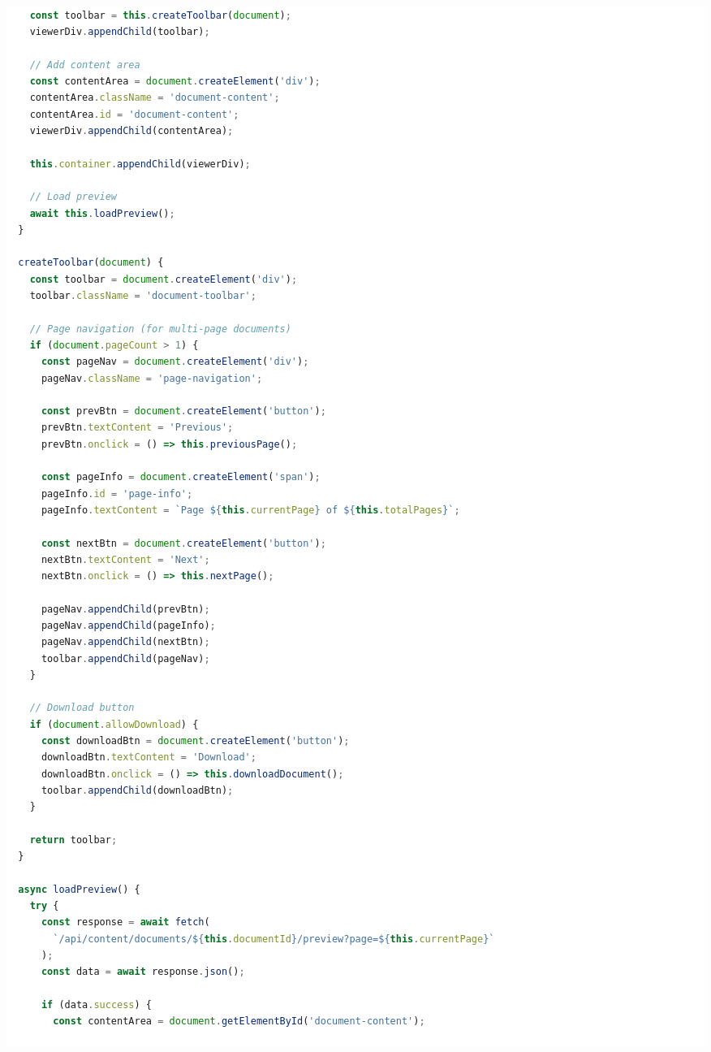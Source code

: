 ```javascript
    const toolbar = this.createToolbar(document);
    viewerDiv.appendChild(toolbar);
    
    // Add content area
    const contentArea = document.createElement('div');
    contentArea.className = 'document-content';
    contentArea.id = 'document-content';
    viewerDiv.appendChild(contentArea);
    
    this.container.appendChild(viewerDiv);
    
    // Load preview
    await this.loadPreview();
  }

  createToolbar(document) {
    const toolbar = document.createElement('div');
    toolbar.className = 'document-toolbar';
    
    // Page navigation (for multi-page documents)
    if (document.pageCount > 1) {
      const pageNav = document.createElement('div');
      pageNav.className = 'page-navigation';
      
      const prevBtn = document.createElement('button');
      prevBtn.textContent = 'Previous';
      prevBtn.onclick = () => this.previousPage();
      
      const pageInfo = document.createElement('span');
      pageInfo.id = 'page-info';
      pageInfo.textContent = `Page ${this.currentPage} of ${this.totalPages}`;
      
      const nextBtn = document.createElement('button');
      nextBtn.textContent = 'Next';
      nextBtn.onclick = () => this.nextPage();
      
      pageNav.appendChild(prevBtn);
      pageNav.appendChild(pageInfo);
      pageNav.appendChild(nextBtn);
      toolbar.appendChild(pageNav);
    }
    
    // Download button
    if (document.allowDownload) {
      const downloadBtn = document.createElement('button');
      downloadBtn.textContent = 'Download';
      downloadBtn.onclick = () => this.downloadDocument();
      toolbar.appendChild(downloadBtn);
    }
    
    return toolbar;
  }

  async loadPreview() {
    try {
      const response = await fetch(
        `/api/content/documents/${this.documentId}/preview?page=${this.currentPage}`
      );
      const data = await response.json();
      
      if (data.success) {
        const contentArea = document.getElementById('document-content');
        
```